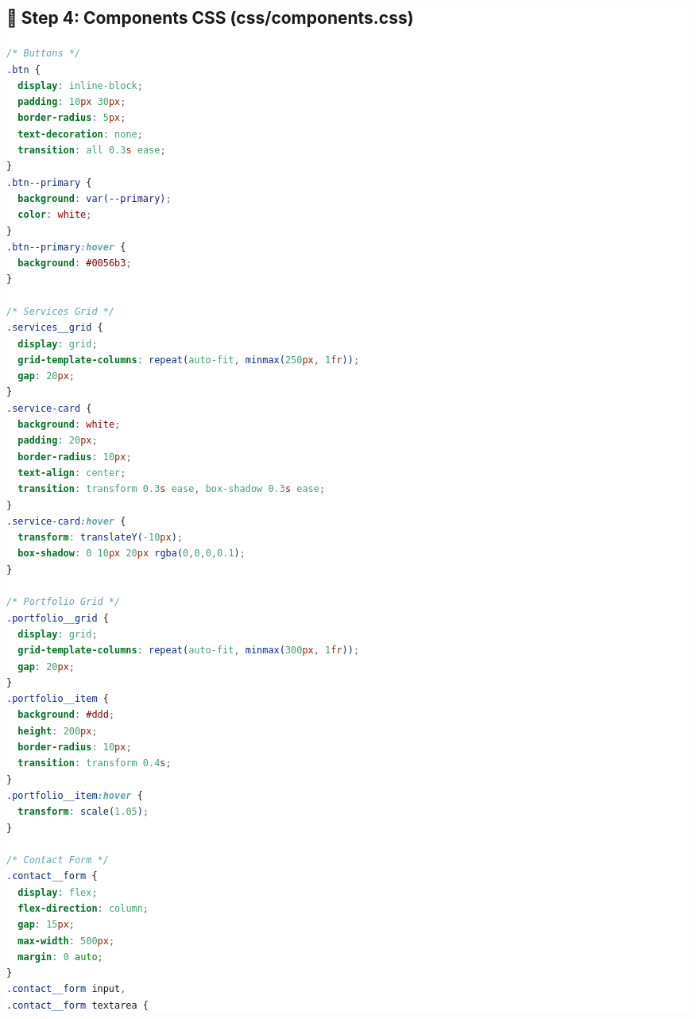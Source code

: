 
## 🧩 **Step 4: Components CSS (css/components.css)**

```css
/* Buttons */
.btn {
  display: inline-block;
  padding: 10px 30px;
  border-radius: 5px;
  text-decoration: none;
  transition: all 0.3s ease;
}
.btn--primary {
  background: var(--primary);
  color: white;
}
.btn--primary:hover {
  background: #0056b3;
}

/* Services Grid */
.services__grid {
  display: grid;
  grid-template-columns: repeat(auto-fit, minmax(250px, 1fr));
  gap: 20px;
}
.service-card {
  background: white;
  padding: 20px;
  border-radius: 10px;
  text-align: center;
  transition: transform 0.3s ease, box-shadow 0.3s ease;
}
.service-card:hover {
  transform: translateY(-10px);
  box-shadow: 0 10px 20px rgba(0,0,0,0.1);
}

/* Portfolio Grid */
.portfolio__grid {
  display: grid;
  grid-template-columns: repeat(auto-fit, minmax(300px, 1fr));
  gap: 20px;
}
.portfolio__item {
  background: #ddd;
  height: 200px;
  border-radius: 10px;
  transition: transform 0.4s;
}
.portfolio__item:hover {
  transform: scale(1.05);
}

/* Contact Form */
.contact__form {
  display: flex;
  flex-direction: column;
  gap: 15px;
  max-width: 500px;
  margin: 0 auto;
}
.contact__form input,
.contact__form textarea {
```